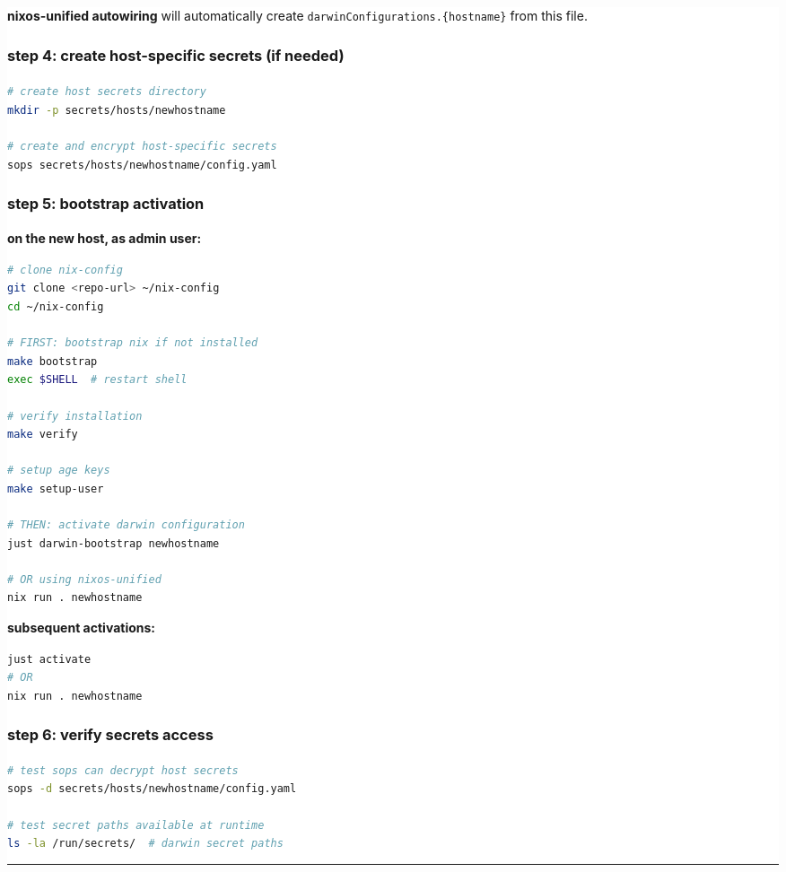 **nixos-unified autowiring** will automatically create `darwinConfigurations.{hostname}` from this file.

### step 4: create host-specific secrets (if needed)

```bash
# create host secrets directory
mkdir -p secrets/hosts/newhostname

# create and encrypt host-specific secrets
sops secrets/hosts/newhostname/config.yaml
```

### step 5: bootstrap activation

**on the new host, as admin user:**

```bash
# clone nix-config
git clone <repo-url> ~/nix-config
cd ~/nix-config

# FIRST: bootstrap nix if not installed
make bootstrap
exec $SHELL  # restart shell

# verify installation
make verify

# setup age keys
make setup-user

# THEN: activate darwin configuration
just darwin-bootstrap newhostname

# OR using nixos-unified
nix run . newhostname
```

**subsequent activations:**

```bash
just activate
# OR
nix run . newhostname
```

### step 6: verify secrets access

```bash
# test sops can decrypt host secrets
sops -d secrets/hosts/newhostname/config.yaml

# test secret paths available at runtime
ls -la /run/secrets/  # darwin secret paths
```

---